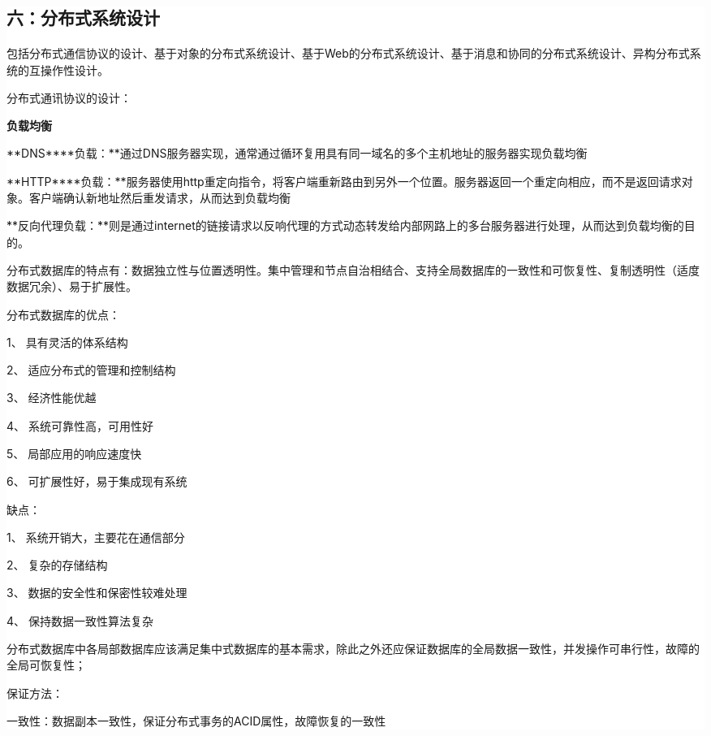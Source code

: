  

 

 

 

## 六：分布式系统设计

包括分布式通信协议的设计、基于对象的分布式系统设计、基于Web的分布式系统设计、基于消息和协同的分布式系统设计、异构分布式系统的互操作性设计。

 

分布式通讯协议的设计：

 

 

**负载均衡**

**DNS****负载：**通过DNS服务器实现，通常通过循环复用具有同一域名的多个主机地址的服务器实现负载均衡

**HTTP****负载：**服务器使用http重定向指令，将客户端重新路由到另外一个位置。服务器返回一个重定向相应，而不是返回请求对象。客户端确认新地址然后重发请求，从而达到负载均衡

**反向代理负载：**则是通过internet的链接请求以反响代理的方式动态转发给内部网路上的多台服务器进行处理，从而达到负载均衡的目的。

 

分布式数据库的特点有：数据独立性与位置透明性。集中管理和节点自治相结合、支持全局数据库的一致性和可恢复性、复制透明性（适度数据冗余）、易于扩展性。

分布式数据库的优点：

1、 具有灵活的体系结构

2、 适应分布式的管理和控制结构

3、 经济性能优越

4、 系统可靠性高，可用性好

5、 局部应用的响应速度快

6、 可扩展性好，易于集成现有系统

缺点：

1、 系统开销大，主要花在通信部分

2、 复杂的存储结构

3、 数据的安全性和保密性较难处理

4、 保持数据一致性算法复杂

分布式数据库中各局部数据库应该满足集中式数据库的基本需求，除此之外还应保证数据库的全局数据一致性，并发操作可串行性，故障的全局可恢复性；

保证方法：

一致性：数据副本一致性，保证分布式事务的ACID属性，故障恢复的一致性

 

 

 

 

 
